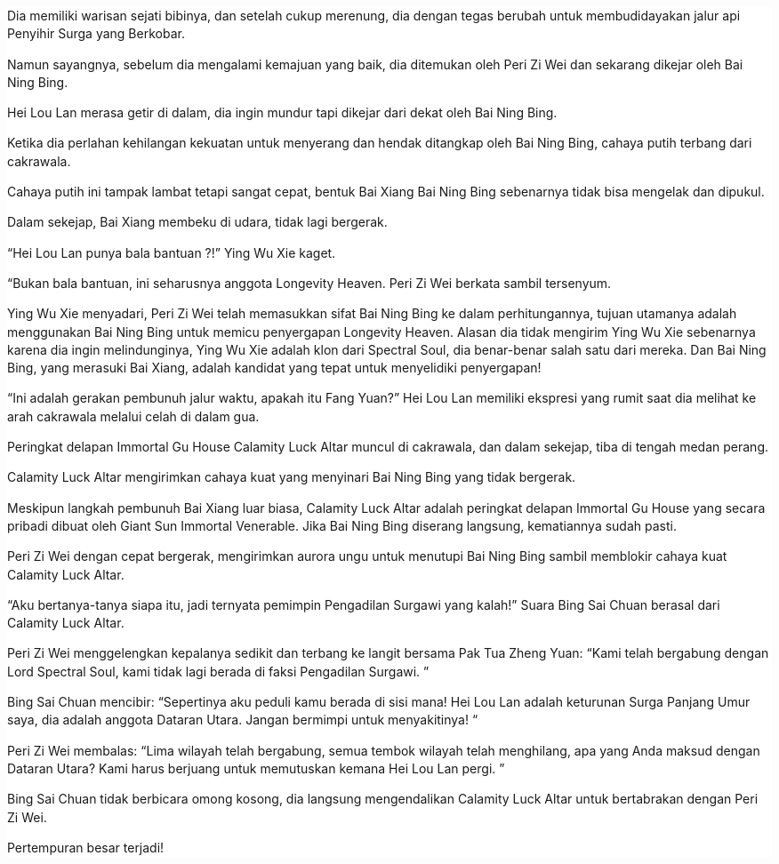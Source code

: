 Dia memiliki warisan sejati bibinya, dan setelah cukup merenung, dia dengan tegas berubah untuk membudidayakan jalur api Penyihir Surga yang Berkobar.

Namun sayangnya, sebelum dia mengalami kemajuan yang baik, dia ditemukan oleh Peri Zi Wei dan sekarang dikejar oleh Bai Ning Bing.

Hei Lou Lan merasa getir di dalam, dia ingin mundur tapi dikejar dari dekat oleh Bai Ning Bing.

Ketika dia perlahan kehilangan kekuatan untuk menyerang dan hendak ditangkap oleh Bai Ning Bing, cahaya putih terbang dari cakrawala.



Cahaya putih ini tampak lambat tetapi sangat cepat, bentuk Bai Xiang Bai Ning Bing sebenarnya tidak bisa mengelak dan dipukul.

Dalam sekejap, Bai Xiang membeku di udara, tidak lagi bergerak.

“Hei Lou Lan punya bala bantuan ?!” Ying Wu Xie kaget.

“Bukan bala bantuan, ini seharusnya anggota Longevity Heaven. Peri Zi Wei berkata sambil tersenyum.

Ying Wu Xie menyadari, Peri Zi Wei telah memasukkan sifat Bai Ning Bing ke dalam perhitungannya, tujuan utamanya adalah menggunakan Bai Ning Bing untuk memicu penyergapan Longevity Heaven. Alasan dia tidak mengirim Ying Wu Xie sebenarnya karena dia ingin melindunginya, Ying Wu Xie adalah klon dari Spectral Soul, dia benar-benar salah satu dari mereka. Dan Bai Ning Bing, yang merasuki Bai Xiang, adalah kandidat yang tepat untuk menyelidiki penyergapan!

“Ini adalah gerakan pembunuh jalur waktu, apakah itu Fang Yuan?” Hei Lou Lan memiliki ekspresi yang rumit saat dia melihat ke arah cakrawala melalui celah di dalam gua.

Peringkat delapan Immortal Gu House Calamity Luck Altar muncul di cakrawala, dan dalam sekejap, tiba di tengah medan perang.

Calamity Luck Altar mengirimkan cahaya kuat yang menyinari Bai Ning Bing yang tidak bergerak.

Meskipun langkah pembunuh Bai Xiang luar biasa, Calamity Luck Altar adalah peringkat delapan Immortal Gu House yang secara pribadi dibuat oleh Giant Sun Immortal Venerable. Jika Bai Ning Bing diserang langsung, kematiannya sudah pasti.

Peri Zi Wei dengan cepat bergerak, mengirimkan aurora ungu untuk menutupi Bai Ning Bing sambil memblokir cahaya kuat Calamity Luck Altar.

“Aku bertanya-tanya siapa itu, jadi ternyata pemimpin Pengadilan Surgawi yang kalah!” Suara Bing Sai Chuan berasal dari Calamity Luck Altar.

Peri Zi Wei menggelengkan kepalanya sedikit dan terbang ke langit bersama Pak Tua Zheng Yuan: “Kami telah bergabung dengan Lord Spectral Soul, kami tidak lagi berada di faksi Pengadilan Surgawi. ”

Bing Sai Chuan mencibir: “Sepertinya aku peduli kamu berada di sisi mana! Hei Lou Lan adalah keturunan Surga Panjang Umur saya, dia adalah anggota Dataran Utara. Jangan bermimpi untuk menyakitinya! “

Peri Zi Wei membalas: “Lima wilayah telah bergabung, semua tembok wilayah telah menghilang, apa yang Anda maksud dengan Dataran Utara? Kami harus berjuang untuk memutuskan kemana Hei Lou Lan pergi. ”



Bing Sai Chuan tidak berbicara omong kosong, dia langsung mengendalikan Calamity Luck Altar untuk bertabrakan dengan Peri Zi Wei.

Pertempuran besar terjadi!
